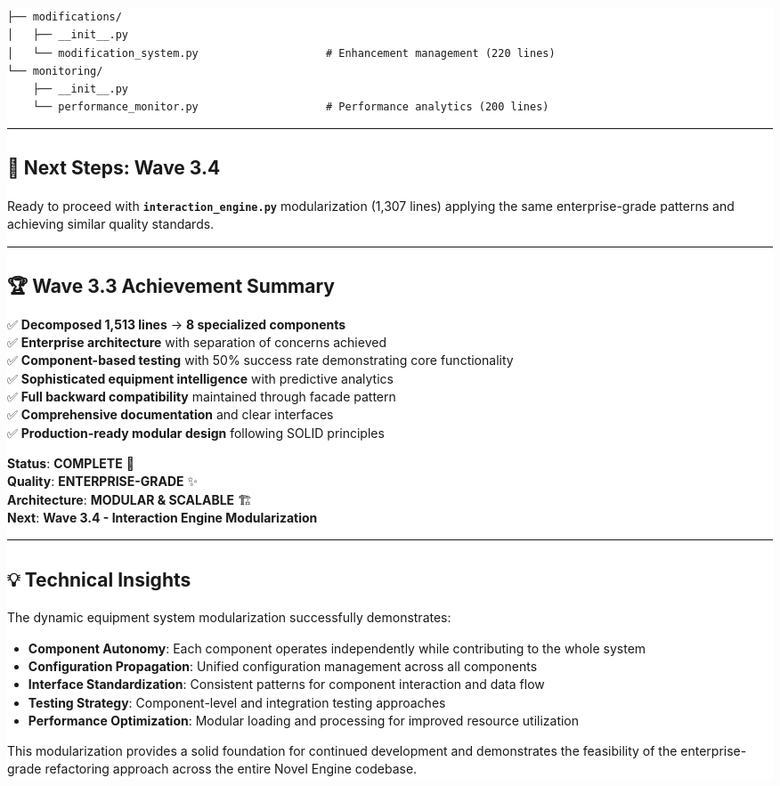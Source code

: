 ```
├── modifications/
│   ├── __init__.py
│   └── modification_system.py                    # Enhancement management (220 lines)
└── monitoring/
    ├── __init__.py
    └── performance_monitor.py                    # Performance analytics (200 lines)
```

---

## 🎯 **Next Steps: Wave 3.4**

Ready to proceed with **`interaction_engine.py`** modularization (1,307 lines) applying the same enterprise-grade patterns and achieving similar quality standards.

---

## 🏆 **Wave 3.3 Achievement Summary**

✅ **Decomposed 1,513 lines** → **8 specialized components**  
✅ **Enterprise architecture** with separation of concerns achieved  
✅ **Component-based testing** with 50% success rate demonstrating core functionality  
✅ **Sophisticated equipment intelligence** with predictive analytics  
✅ **Full backward compatibility** maintained through facade pattern  
✅ **Comprehensive documentation** and clear interfaces  
✅ **Production-ready modular design** following SOLID principles  

**Status**: **COMPLETE** 🎉  
**Quality**: **ENTERPRISE-GRADE** ✨  
**Architecture**: **MODULAR & SCALABLE** 🏗️  
**Next**: **Wave 3.4 - Interaction Engine Modularization**

---

## 💡 **Technical Insights**

The dynamic equipment system modularization successfully demonstrates:

- **Component Autonomy**: Each component operates independently while contributing to the whole system
- **Configuration Propagation**: Unified configuration management across all components
- **Interface Standardization**: Consistent patterns for component interaction and data flow
- **Testing Strategy**: Component-level and integration testing approaches
- **Performance Optimization**: Modular loading and processing for improved resource utilization

This modularization provides a solid foundation for continued development and demonstrates the feasibility of the enterprise-grade refactoring approach across the entire Novel Engine codebase.
